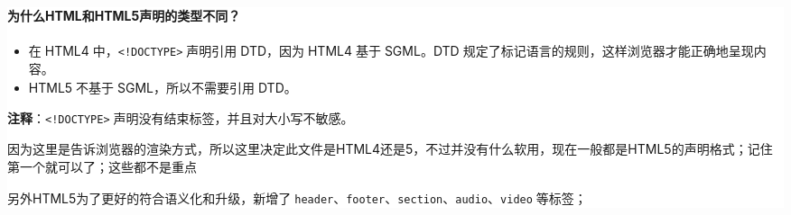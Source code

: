 #### 为什么HTML和HTML5声明的类型不同？

- 在 HTML4 中，`<!DOCTYPE>` 声明引用 DTD，因为 HTML4 基于 SGML。DTD 规定了标记语言的规则，这样浏览器才能正确地呈现内容。
- HTML5 不基于 SGML，所以不需要引用 DTD。

**注释**：`<!DOCTYPE>` 声明没有结束标签，并且对大小写不敏感。

因为这里是告诉浏览器的渲染方式，所以这里决定此文件是HTML4还是5，不过并没有什么软用，现在一般都是HTML5的声明格式；记住第一个就可以了；这些都不是重点

另外HTML5为了更好的符合语义化和升级，新增了 `header`、`footer`、`section`、`audio`、`video` 等标签；